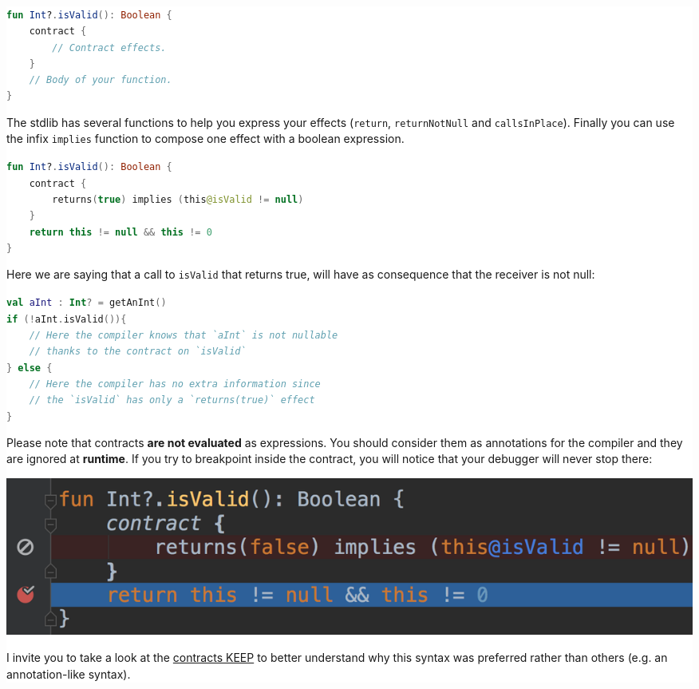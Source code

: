 ```kotlin
fun Int?.isValid(): Boolean {
    contract { 
        // Contract effects.
    }
    // Body of your function.
}
```

The stdlib has several functions to help you express your effects (`return`, `returnNotNull` and `callsInPlace`). Finally you can use the infix `implies` function to compose one effect with a boolean expression.

```kotlin
fun Int?.isValid(): Boolean {
    contract { 
        returns(true) implies (this@isValid != null)
    }
    return this != null && this != 0
}
```

Here we are saying that a call to `isValid` that returns true, will have as consequence that the receiver is not null:

```kotlin
val aInt : Int? = getAnInt()
if (!aInt.isValid()){
    // Here the compiler knows that `aInt` is not nullable
    // thanks to the contract on `isValid`
} else {
    // Here the compiler has no extra information since
    // the `isValid` has only a `returns(true)` effect
}
```

Please note that contracts **are not evaluated** as expressions. You should consider them as annotations for the compiler and they are ignored at **runtime**. If you try to breakpoint inside the contract, you will notice that your debugger will never stop there:

![kotlin contracts debugger](/assets/images/posts/kotlin-contract-1.png)

I invite you to take a look at the [contracts KEEP](https://github.com/Kotlin/KEEP/blob/3490e847fe51aa6deb869654029a5a514638700e/proposals/kotlin-contracts.md#declaration-syntax) to better understand why this syntax was preferred rather than others (e.g. an annotation-like syntax).
